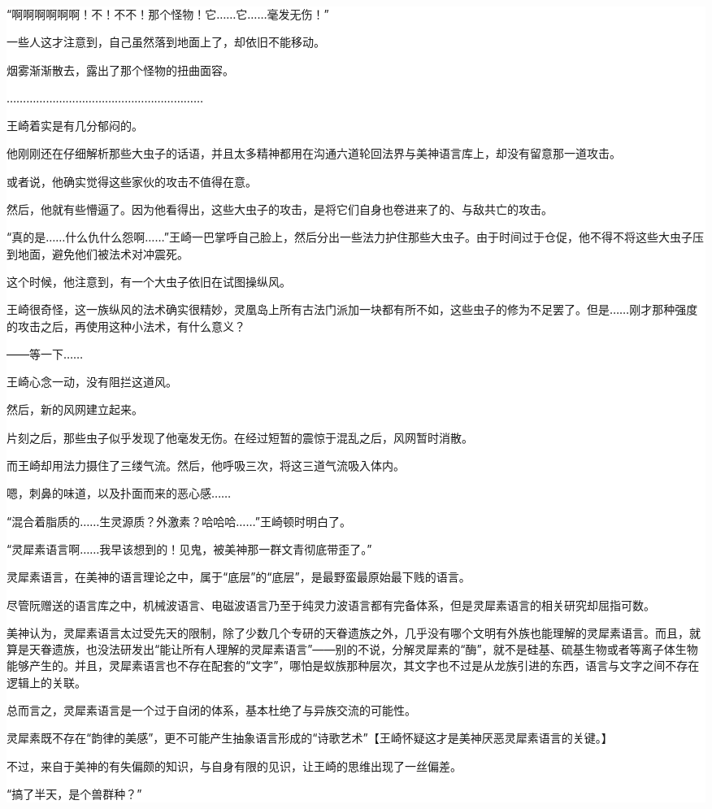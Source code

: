   “啊啊啊啊啊啊！不！不不！那个怪物！它……它……毫发无伤！”

  一些人这才注意到，自己虽然落到地面上了，却依旧不能移动。

  烟雾渐渐散去，露出了那个怪物的扭曲面容。

  ……………………………………………………

  王崎着实是有几分郁闷的。

  他刚刚还在仔细解析那些大虫子的话语，并且太多精神都用在沟通六道轮回法界与美神语言库上，却没有留意那一道攻击。

  或者说，他确实觉得这些家伙的攻击不值得在意。

  然后，他就有些懵逼了。因为他看得出，这些大虫子的攻击，是将它们自身也卷进来了的、与敌共亡的攻击。

  “真的是……什么仇什么怨啊……”王崎一巴掌呼自己脸上，然后分出一些法力护住那些大虫子。由于时间过于仓促，他不得不将这些大虫子压到地面，避免他们被法术对冲震死。

  这个时候，他注意到，有一个大虫子依旧在试图操纵风。

  王崎很奇怪，这一族纵风的法术确实很精妙，灵凰岛上所有古法门派加一块都有所不如，这些虫子的修为不足罢了。但是……刚才那种强度的攻击之后，再使用这种小法术，有什么意义？

  ——等一下……

  王崎心念一动，没有阻拦这道风。

  然后，新的风网建立起来。

  片刻之后，那些虫子似乎发现了他毫发无伤。在经过短暂的震惊于混乱之后，风网暂时消散。

  而王崎却用法力摄住了三缕气流。然后，他呼吸三次，将这三道气流吸入体内。

  嗯，刺鼻的味道，以及扑面而来的恶心感……

  “混合着脂质的……生灵源质？外激素？哈哈哈……”王崎顿时明白了。

  “灵犀素语言啊……我早该想到的！见鬼，被美神那一群文青彻底带歪了。”

  灵犀素语言，在美神的语言理论之中，属于“底层”的“底层”，是最野蛮最原始最下贱的语言。

  尽管阮赠送的语言库之中，机械波语言、电磁波语言乃至于纯灵力波语言都有完备体系，但是灵犀素语言的相关研究却屈指可数。

  美神认为，灵犀素语言太过受先天的限制，除了少数几个专研的天眷遗族之外，几乎没有哪个文明有外族也能理解的灵犀素语言。而且，就算是天眷遗族，也没法研发出“能让所有人理解的灵犀素语言”——别的不说，分解灵犀素的“酶”，就不是硅基、硫基生物或者等离子体生物能够产生的。并且，灵犀素语言也不存在配套的“文字”，哪怕是蚁族那种层次，其文字也不过是从龙族引进的东西，语言与文字之间不存在逻辑上的关联。

  总而言之，灵犀素语言是一个过于自闭的体系，基本杜绝了与异族交流的可能性。

  灵犀素既不存在“韵律的美感”，更不可能产生抽象语言形成的“诗歌艺术”【王崎怀疑这才是美神厌恶灵犀素语言的关键。】

  不过，来自于美神的有失偏颇的知识，与自身有限的见识，让王崎的思维出现了一丝偏差。

  “搞了半天，是个兽群种？”
